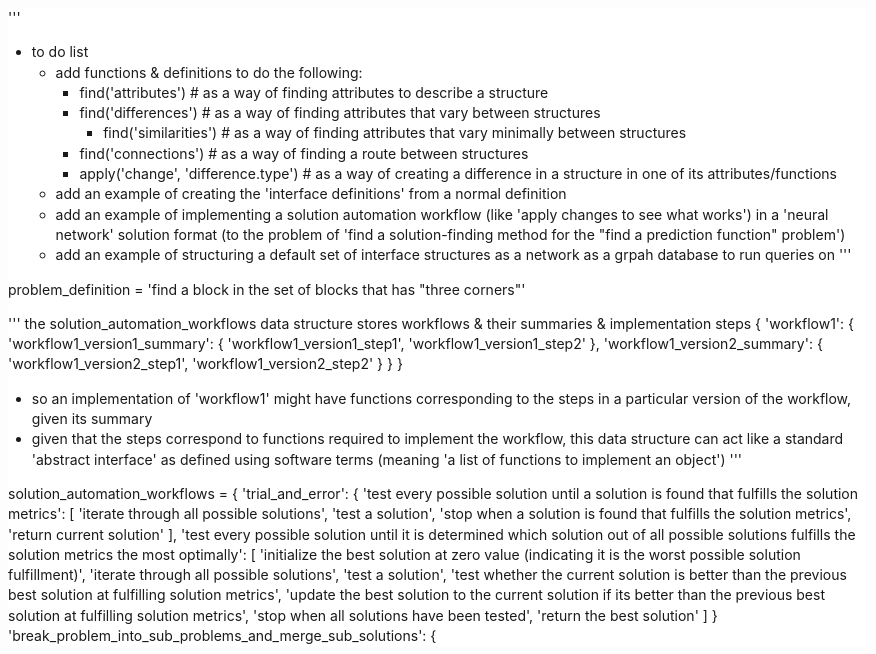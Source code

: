 '''
- to do list
	- add functions & definitions to do the following:
		- find('attributes') # as a way of finding attributes to describe a structure
		- find('differences') # as a way of finding attributes that vary between structures
			- find('similarities') # as a way of finding attributes that vary minimally between structures
		- find('connections') # as a way of finding a route between structures
		- apply('change', 'difference.type') # as a way of creating a difference in a structure in one of its attributes/functions
	- add an example of creating the 'interface definitions' from a normal definition
	- add an example of implementing a solution automation workflow (like 'apply changes to see what works') in a 'neural network' solution format (to the problem of 'find a solution-finding method for the "find a prediction function" problem')
	- add an example of structuring a default set of interface structures as a network as a grpah database to run queries on
'''

problem_definition = 'find a block in the set of blocks that has "three corners"'

''' 
the solution_automation_workflows data structure stores workflows & their summaries & implementation steps
{
	'workflow1': {
		'workflow1_version1_summary': {
			'workflow1_version1_step1',
			'workflow1_version1_step2'
		},
		'workflow1_version2_summary': {
			'workflow1_version2_step1',
			'workflow1_version2_step2'
		}
	}
}

- so an implementation of 'workflow1' might have functions corresponding to the steps in a particular version of the workflow, given its summary
- given that the steps correspond to functions required to implement the workflow, this data structure can act like a standard 'abstract interface' as defined using software terms (meaning 'a list of functions to implement an object')
'''

solution_automation_workflows = {
	'trial_and_error': {
		'test every possible solution until a solution is found that fulfills the solution metrics': [
			'iterate through all possible solutions',
			'test a solution',
			'stop when a solution is found that fulfills the solution metrics',
			'return current solution'
		],
		'test every possible solution until it is determined which solution out of all possible solutions fulfills the solution metrics the most optimally': [
			'initialize the best solution at zero value (indicating it is the worst possible solution fulfillment)',
			'iterate through all possible solutions',
			'test a solution',
			'test whether the current solution is better than the previous best solution at fulfilling solution metrics',
			'update the best solution to the current solution if its better than the previous best solution at fulfilling solution metrics',
			'stop when all solutions have been tested',
			'return the best solution'
		]
	}
	'break_problem_into_sub_problems_and_merge_sub_solutions': {